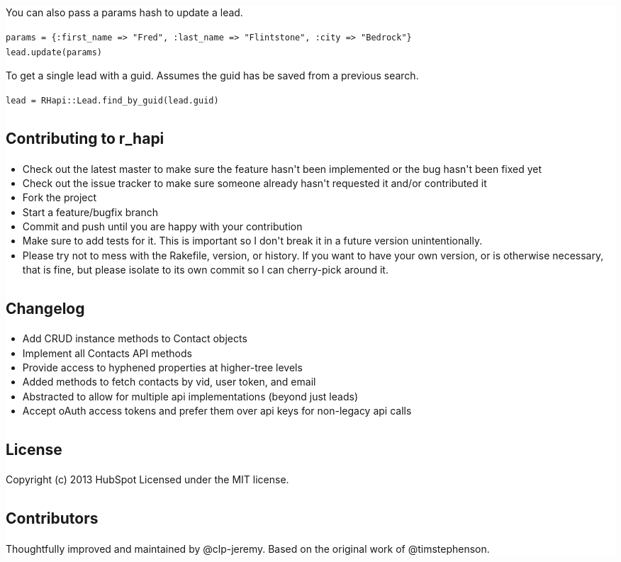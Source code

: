 You can also pass a params hash to update a lead.

    params = {:first_name => "Fred", :last_name => "Flintstone", :city => "Bedrock"}
    lead.update(params)

To get a single lead with a guid. Assumes the guid has be saved from a
previous search.

    lead = RHapi::Lead.find_by_guid(lead.guid)

## Contributing to r_hapi

*   Check out the latest master to make sure the feature hasn't been
    implemented or the bug hasn't been fixed yet
*   Check out the issue tracker to make sure someone already hasn't requested
    it and/or contributed it
*   Fork the project
*   Start a feature/bugfix branch
*   Commit and push until you are happy with your contribution
*   Make sure to add tests for it. This is important so I don't break it in a
    future version unintentionally.
*   Please try not to mess with the Rakefile, version, or history. If you want
    to have your own version, or is otherwise necessary, that is fine, but
    please isolate to its own commit so I can cherry-pick around it.


## Changelog

*   Add CRUD instance methods to Contact objects
*   Implement all Contacts API methods
*   Provide access to hyphened properties at higher-tree levels
*   Added methods to fetch contacts by vid, user token, and email
*   Abstracted to allow for multiple api implementations (beyond just leads)
*   Accept oAuth access tokens and prefer them over api keys for non-legacy
    api calls


## License

Copyright (c) 2013 HubSpot Licensed under the MIT license.

## Contributors

Thoughtfully improved and maintained by @clp-jeremy. Based on the original
work of @timstephenson.
